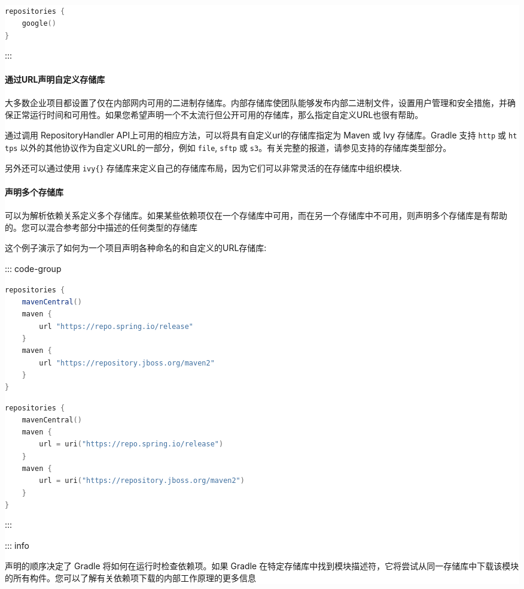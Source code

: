 ```kotlin [build.gradle.kts]
repositories {
    google()
}
```

:::

#### 通过URL声明自定义存储库

大多数企业项目都设置了仅在内部网内可用的二进制存储库。内部存储库使团队能够发布内部二进制文件，设置用户管理和安全措施，并确保正常运行时间和可用性。如果您希望声明一个不太流行但公开可用的存储库，那么指定自定义URL也很有帮助。

通过调用 RepositoryHandler API上可用的相应方法，可以将具有自定义url的存储库指定为 Maven 或 Ivy 存储库。Gradle 支持 `http`
或 `https`
以外的其他协议作为自定义URL的一部分，例如 `file`,
`sftp` 或 `s3`。有关完整的报道，请参见支持的存储库类型部分。

另外还可以通过使用 `ivy{}` 存储库来定义自己的存储库布局，因为它们可以非常灵活的在存储库中组织模块.

#### 声明多个存储库

可以为解析依赖关系定义多个存储库。如果某些依赖项仅在一个存储库中可用，而在另一个存储库中不可用，则声明多个存储库是有帮助的。您可以混合参考部分中描述的任何类型的存储库

这个例子演示了如何为一个项目声明各种命名的和自定义的URL存储库:

::: code-group

```groovy [build.gradle]
repositories {
    mavenCentral()
    maven {
        url "https://repo.spring.io/release"
    }
    maven {
        url "https://repository.jboss.org/maven2"
    }
}
```

```kotlin [build.gradle.kts]
repositories {
    mavenCentral()
    maven {
        url = uri("https://repo.spring.io/release")
    }
    maven {
        url = uri("https://repository.jboss.org/maven2")
    }
}
```

:::

::: info

声明的顺序决定了 Gradle 将如何在运行时检查依赖项。如果 Gradle
在特定存储库中找到模块描述符，它将尝试从同一存储库中下载该模块的所有构件。您可以了解有关依赖项下载的内部工作原理的更多信息

